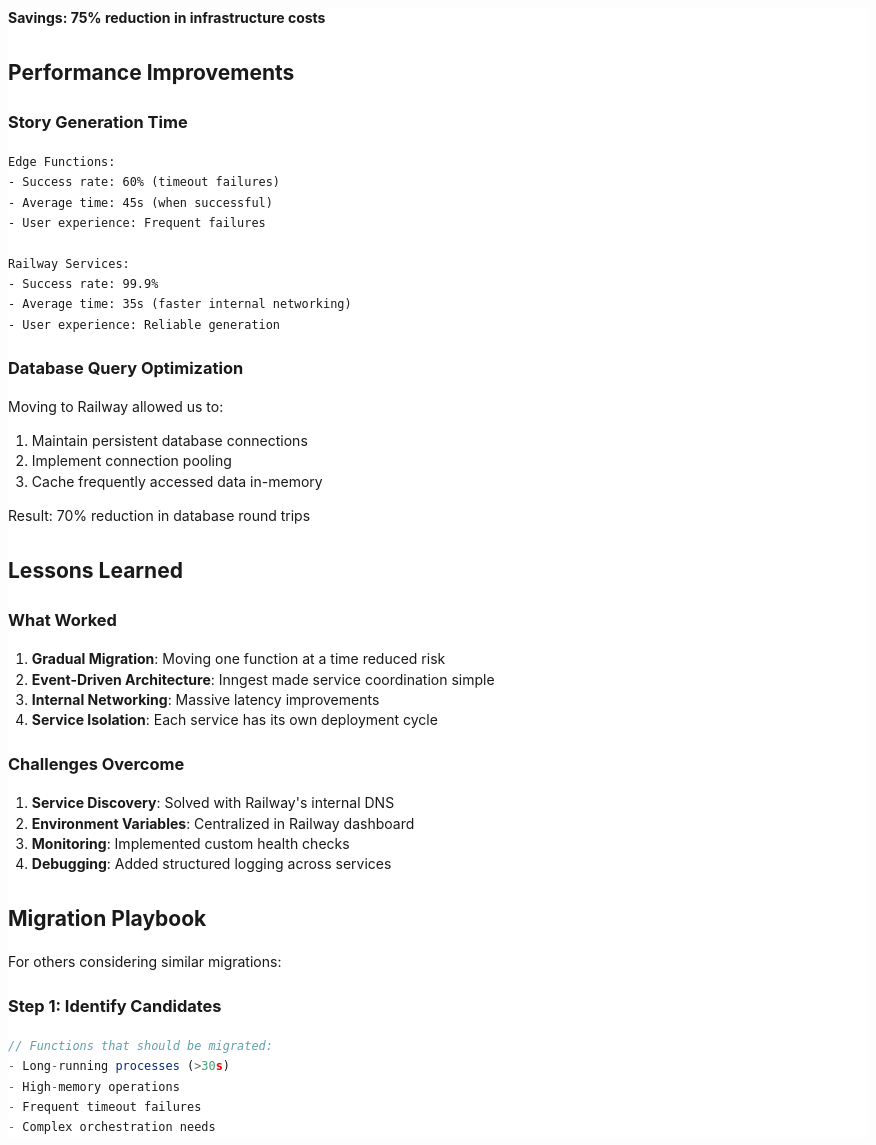 **Savings: 75% reduction in infrastructure costs**

## Performance Improvements

### Story Generation Time
```
Edge Functions:
- Success rate: 60% (timeout failures)
- Average time: 45s (when successful)
- User experience: Frequent failures

Railway Services:
- Success rate: 99.9%
- Average time: 35s (faster internal networking)
- User experience: Reliable generation
```

### Database Query Optimization
Moving to Railway allowed us to:
1. Maintain persistent database connections
2. Implement connection pooling
3. Cache frequently accessed data in-memory

Result: 70% reduction in database round trips

## Lessons Learned

### What Worked
1. **Gradual Migration**: Moving one function at a time reduced risk
2. **Event-Driven Architecture**: Inngest made service coordination simple
3. **Internal Networking**: Massive latency improvements
4. **Service Isolation**: Each service has its own deployment cycle

### Challenges Overcome
1. **Service Discovery**: Solved with Railway's internal DNS
2. **Environment Variables**: Centralized in Railway dashboard
3. **Monitoring**: Implemented custom health checks
4. **Debugging**: Added structured logging across services

## Migration Playbook

For others considering similar migrations:

### Step 1: Identify Candidates
```javascript
// Functions that should be migrated:
- Long-running processes (>30s)
- High-memory operations
- Frequent timeout failures
- Complex orchestration needs
```
